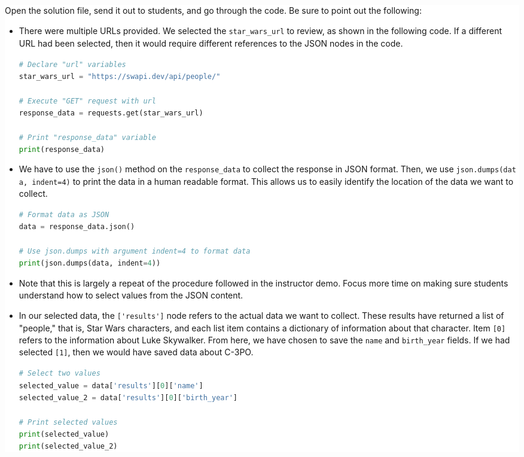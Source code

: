 Open the solution file, send it out to students, and go through the code. Be sure to point out the following:

* There were multiple URLs provided. We selected the `star_wars_url` to review, as shown in the following code. If a different URL had been selected, then it would require different references to the JSON nodes in the code.

    ```python
    # Declare "url" variables
    star_wars_url = "https://swapi.dev/api/people/"

    # Execute "GET" request with url
    response_data = requests.get(star_wars_url)

    # Print "response_data" variable
    print(response_data)
    ```

* We have to use the `json()` method on the `response_data` to collect the response in JSON format. Then, we use `json.dumps(data, indent=4)` to print the data in a human readable format. This allows us to easily identify the location of the data we want to collect.

    ```python
    # Format data as JSON
    data = response_data.json()

    # Use json.dumps with argument indent=4 to format data
    print(json.dumps(data, indent=4))
    ```

* Note that this is largely a repeat of the procedure followed in the instructor demo. Focus more time on making sure students understand how to select values from the JSON content.

* In our selected data, the `['results']` node refers to the actual data we want to collect. These results have returned a list of "people," that is, Star Wars characters, and each list item contains a dictionary of information about that character. Item `[0]` refers to the information about Luke Skywalker. From here, we have chosen to save the `name` and `birth_year` fields. If we had selected `[1]`, then we would have saved data about C-3PO.

    ```python
    # Select two values
    selected_value = data['results'][0]['name']
    selected_value_2 = data['results'][0]['birth_year']

    # Print selected values
    print(selected_value)
    print(selected_value_2)
    ```
